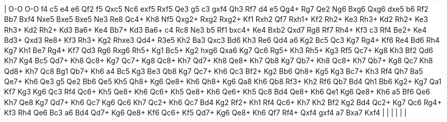| O-O O-O f4 c5 e4 e6 Qf2 f5 Qxc5 Nc6 exf5 Rxf5 Qe3 g5 c3 gxf4 Qh3 Rf7 d4 e5 Qg4+ Rg7 Qe2 Ng6 Bxg6 Qxg6 dxe5 b6 Rf2 Bb7 Bxf4 Nxe5 Bxe5 Bxe5 Ne3 Re8 Qc4+ Kh8 Nf5 Qxg2+ Rxg2 Rxg2+ Kf1 Rxh2 Qf7 Rxh1+ Kf2 Rh2+ Ke3 Rh3+ Kd2 Rh2+ Ke3 Rh3+ Kd2 Rh2+ Kd3 Ba6+ Ke4 Bb7+ Kd3 Ba6+ c4 Rc8 Ne3 b5 Rf1 bxc4+ Ke4 Bxb2 Qxd7 Rg8 Rf7 Rh4+ Kf3 c3 Rf4 Be2+ Ke4 Bd3+ Qxd3 Re8+ Kf3 Rh3+ Kg2 Rhxe3 Qd4+ R3e5 Kh2 Ba3 Qxc3 Bd6 Kh3 Re6 Qd4 a6 Kg2 Bc5 Qc3 Kg7 Rg4+ Kf6 Re4 Bd6 Rh4 Kg7 Kh1 Be7 Rg4+ Kf7 Qd3 Rg6 Rxg6 Rh5+ Kg1 Bc5+ Kg2 hxg6 Qxa6 Kg7 Qc6 Rg5+ Kh3 Rh5+ Kg3 Rf5 Qc7+ Kg8 Kh3 Bf2 Qd6 Kh7 Kg4 Bc5 Qd7+ Kh8 Qc8+ Kg7 Qc7+ Kg8 Qc8+ Kh7 Qd7+ Kh8 Qe8+ Kh7 Qb8 Kg7 Qb7+ Kh8 Qc8+ Kh7 Qb7+ Kg8 Qc7 Kh8 Qd8+ Kh7 Qc8 Bg1 Qb7+ Kh6 a4 Bc5 Kg3 Be3 Qb8 Kg7 Qc7+ Kh6 Qc3 Bf2+ Kg2 Bb6 Qh8+ Kg5 Kg3 Bc7+ Kh3 Rf4 Qh7 Ba5 Qe7+ Kh6 Qe3 g5 Qe2 Bb6 Qe5 Kh5 Qh8+ Kg6 Qe8+ Kh6 Qh8+ Kg6 Qa8 Kh6 Qb8 Rf3+ Kh2 Rf6 Qb7 Bd4 Qh1 Bb6 Kg2+ Kg7 Qa1 Kf7 Kg3 Kg6 Qc3 Rf4 Qc6+ Kh5 Qe8+ Kh6 Qc6+ Kh5 Qe8+ Kh6 Qe6+ Kh5 Qc8 Bd4 Qe8+ Kh6 Qe1 Kg6 Qe8+ Kh6 a5 Bf6 Qe6 Kh7 Qe8 Kg7 Qd7+ Kh6 Qc7 Kg6 Qc6 Kh7 Qc2+ Kh6 Qc7 Bd4 Kg2 Rf2+ Kh1 Rf4 Qc6+ Kh7 Kh2 Bf2 Kg2 Bd4 Qc2+ Kg7 Qc6 Rg4+ Kf3 Rh4 Qe6 Bc3 a6 Bd4 Qd7+ Kg6 Qe8+ Kf6 Qc6+ Kf5 Qd7+ Kg6 Qe8+ Kh6 Qf7 Rf4+ Qxf4 gxf4 a7 Bxa7 Kxf4 |  |  |  |  |  |
